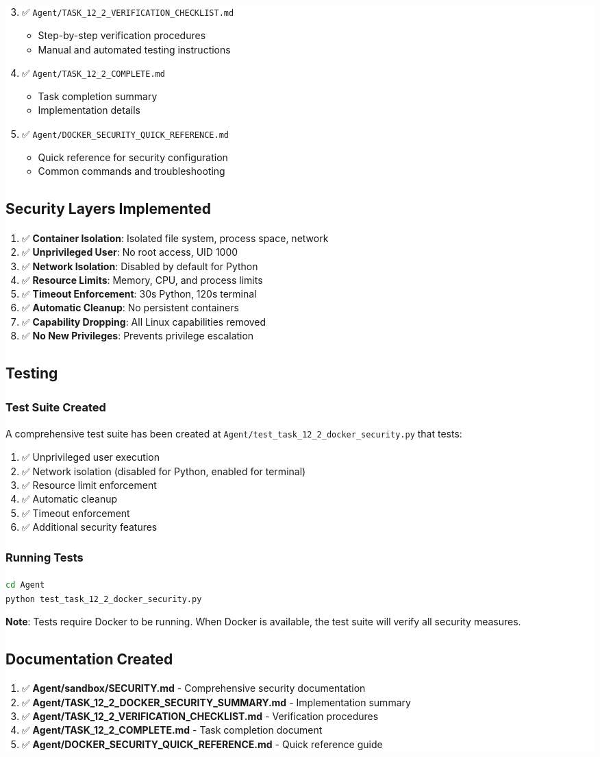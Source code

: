 3. ✅ `Agent/TASK_12_2_VERIFICATION_CHECKLIST.md`
   - Step-by-step verification procedures
   - Manual and automated testing instructions

4. ✅ `Agent/TASK_12_2_COMPLETE.md`
   - Task completion summary
   - Implementation details

5. ✅ `Agent/DOCKER_SECURITY_QUICK_REFERENCE.md`
   - Quick reference for security configuration
   - Common commands and troubleshooting

## Security Layers Implemented

1. ✅ **Container Isolation**: Isolated file system, process space, network
2. ✅ **Unprivileged User**: No root access, UID 1000
3. ✅ **Network Isolation**: Disabled by default for Python
4. ✅ **Resource Limits**: Memory, CPU, and process limits
5. ✅ **Timeout Enforcement**: 30s Python, 120s terminal
6. ✅ **Automatic Cleanup**: No persistent containers
7. ✅ **Capability Dropping**: All Linux capabilities removed
8. ✅ **No New Privileges**: Prevents privilege escalation

## Testing

### Test Suite Created

A comprehensive test suite has been created at `Agent/test_task_12_2_docker_security.py` that tests:

1. ✅ Unprivileged user execution
2. ✅ Network isolation (disabled for Python, enabled for terminal)
3. ✅ Resource limit enforcement
4. ✅ Automatic cleanup
5. ✅ Timeout enforcement
6. ✅ Additional security features

### Running Tests

```bash
cd Agent
python test_task_12_2_docker_security.py
```

**Note**: Tests require Docker to be running. When Docker is available, the test suite will verify all security measures.

## Documentation Created

1. ✅ **Agent/sandbox/SECURITY.md** - Comprehensive security documentation
2. ✅ **Agent/TASK_12_2_DOCKER_SECURITY_SUMMARY.md** - Implementation summary
3. ✅ **Agent/TASK_12_2_VERIFICATION_CHECKLIST.md** - Verification procedures
4. ✅ **Agent/TASK_12_2_COMPLETE.md** - Task completion document
5. ✅ **Agent/DOCKER_SECURITY_QUICK_REFERENCE.md** - Quick reference guide

